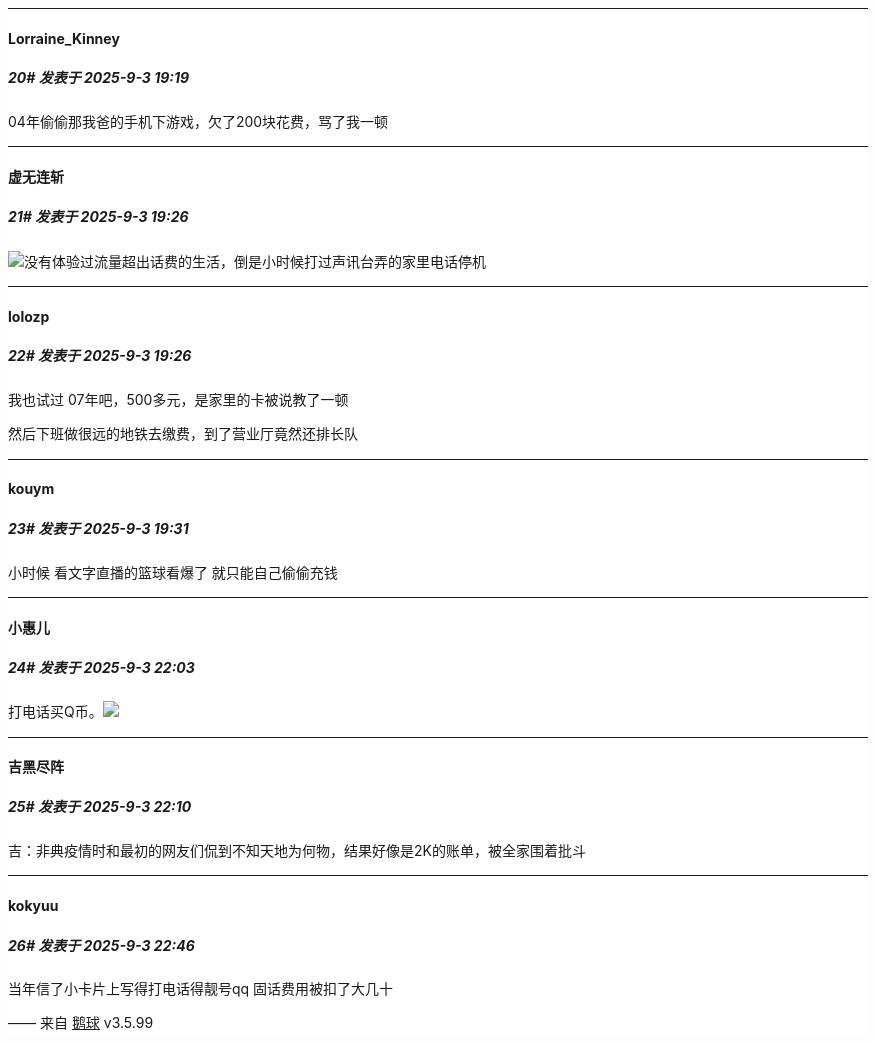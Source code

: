 *****

####  Lorraine_Kinney  
##### 20#       发表于 2025-9-3 19:19

04年偷偷那我爸的手机下游戏，欠了200块花费，骂了我一顿

*****

####  虚无连斩  
##### 21#       发表于 2025-9-3 19:26

<img src="https://static.stage1st.com/image/smiley/face2017/001.png" referrerpolicy="no-referrer">没有体验过流量超出话费的生活，倒是小时候打过声讯台弄的家里电话停机

*****

####  lolozp  
##### 22#       发表于 2025-9-3 19:26

我也试过 07年吧，500多元，是家里的卡被说教了一顿

然后下班做很远的地铁去缴费，到了营业厅竟然还排长队

*****

####  kouym  
##### 23#       发表于 2025-9-3 19:31

小时候 看文字直播的篮球看爆了 就只能自己偷偷充钱

*****

####  小惠儿  
##### 24#       发表于 2025-9-3 22:03

打电话买Q币。<img src="https://static.stage1st.com/image/smiley/face2017/067.png" referrerpolicy="no-referrer">

*****

####  吉黑尽阵  
##### 25#       发表于 2025-9-3 22:10

吉：非典疫情时和最初的网友们侃到不知天地为何物，结果好像是2K的账单，被全家围着批斗

*****

####  kokyuu  
##### 26#       发表于 2025-9-3 22:46

当年信了小卡片上写得打电话得靓号qq
固话费用被扣了大几十

—— 来自 [鹅球](https://www.pgyer.com/GcUxKd4w) v3.5.99

